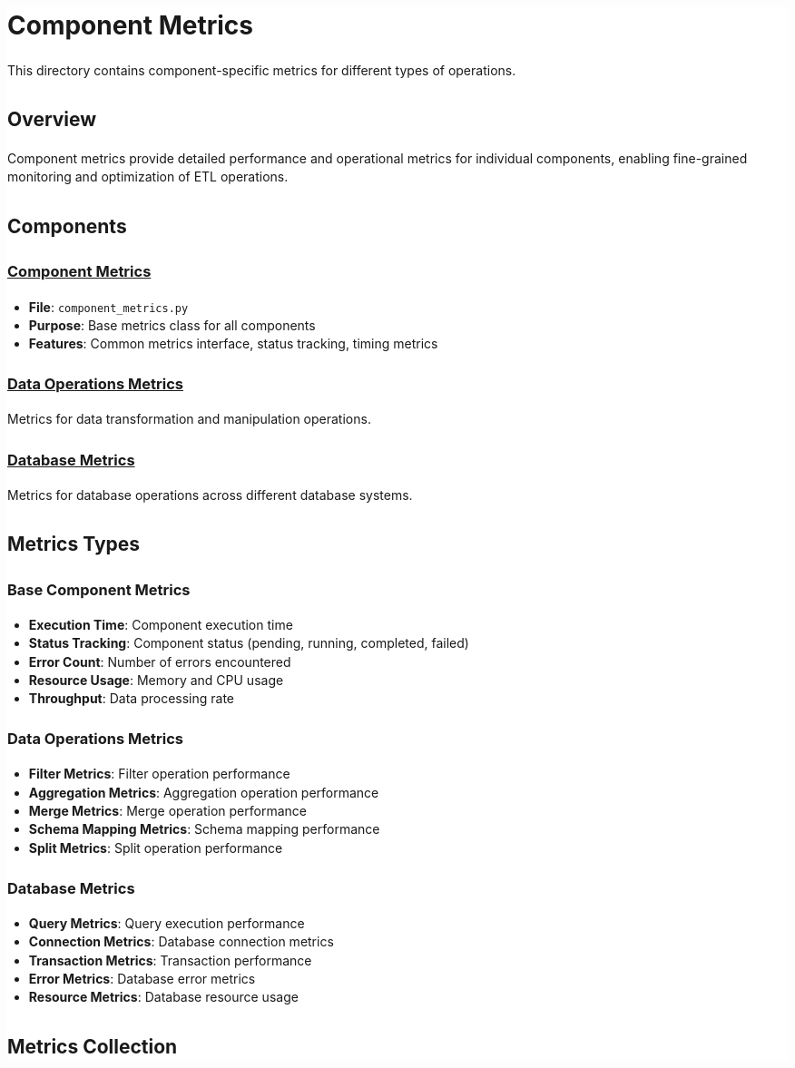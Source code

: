 # Component Metrics

This directory contains component-specific metrics for different types of operations.

## Overview

Component metrics provide detailed performance and operational metrics for individual components, enabling fine-grained monitoring and optimization of ETL operations.

## Components

### [Component Metrics](./component_metrics.py)
- **File**: `component_metrics.py`
- **Purpose**: Base metrics class for all components
- **Features**: Common metrics interface, status tracking, timing metrics

### [Data Operations Metrics](./data_operations_metrics/README.md)
Metrics for data transformation and manipulation operations.

### [Database Metrics](./database_metrics/README.md)
Metrics for database operations across different database systems.

## Metrics Types

### Base Component Metrics
- **Execution Time**: Component execution time
- **Status Tracking**: Component status (pending, running, completed, failed)
- **Error Count**: Number of errors encountered
- **Resource Usage**: Memory and CPU usage
- **Throughput**: Data processing rate

### Data Operations Metrics
- **Filter Metrics**: Filter operation performance
- **Aggregation Metrics**: Aggregation operation performance
- **Merge Metrics**: Merge operation performance
- **Schema Mapping Metrics**: Schema mapping performance
- **Split Metrics**: Split operation performance

### Database Metrics
- **Query Metrics**: Query execution performance
- **Connection Metrics**: Database connection metrics
- **Transaction Metrics**: Transaction performance
- **Error Metrics**: Database error metrics
- **Resource Metrics**: Database resource usage

## Metrics Collection
